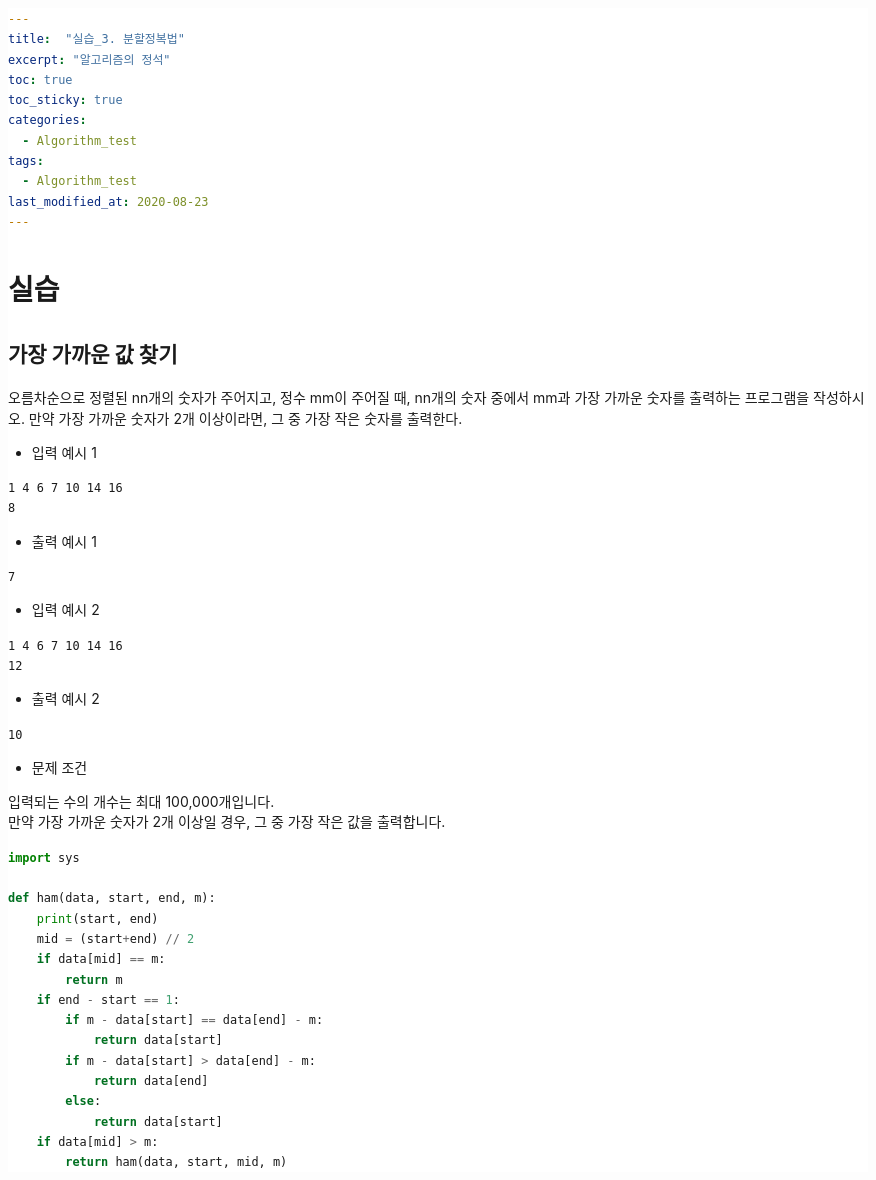 ```yaml
---
title:  "실습_3. 분할정복법"
excerpt: "알고리즘의 정석"
toc: true
toc_sticky: true
categories:
  - Algorithm_test
tags:
  - Algorithm_test
last_modified_at: 2020-08-23
---
```


# 실습

## 가장 가까운 값 찾기
오름차순으로 정렬된 nn개의 숫자가 주어지고, 정수 mm이 주어질 때, nn개의 숫자 중에서 mm과 가장 가까운 숫자를 출력하는 프로그램을 작성하시오. 만약 가장 가까운 숫자가 2개 이상이라면, 그 중 가장 작은 숫자를 출력한다.

* 입력 예시 1

```
1 4 6 7 10 14 16
8
```

* 출력 예시 1

```
7
```

* 입력 예시 2

```
1 4 6 7 10 14 16
12
```

* 출력 예시 2

```
10
```

* 문제 조건

입력되는 수의 개수는 최대 100,000개입니다.  
만약 가장 가까운 숫자가 2개 이상일 경우, 그 중 가장 작은 값을 출력합니다.

```python
import sys

def ham(data, start, end, m):
    print(start, end)
    mid = (start+end) // 2
    if data[mid] == m:
        return m
    if end - start == 1:
        if m - data[start] == data[end] - m:
            return data[start]
        if m - data[start] > data[end] - m:
            return data[end]
        else:
            return data[start]
    if data[mid] > m:
        return ham(data, start, mid, m)
```
